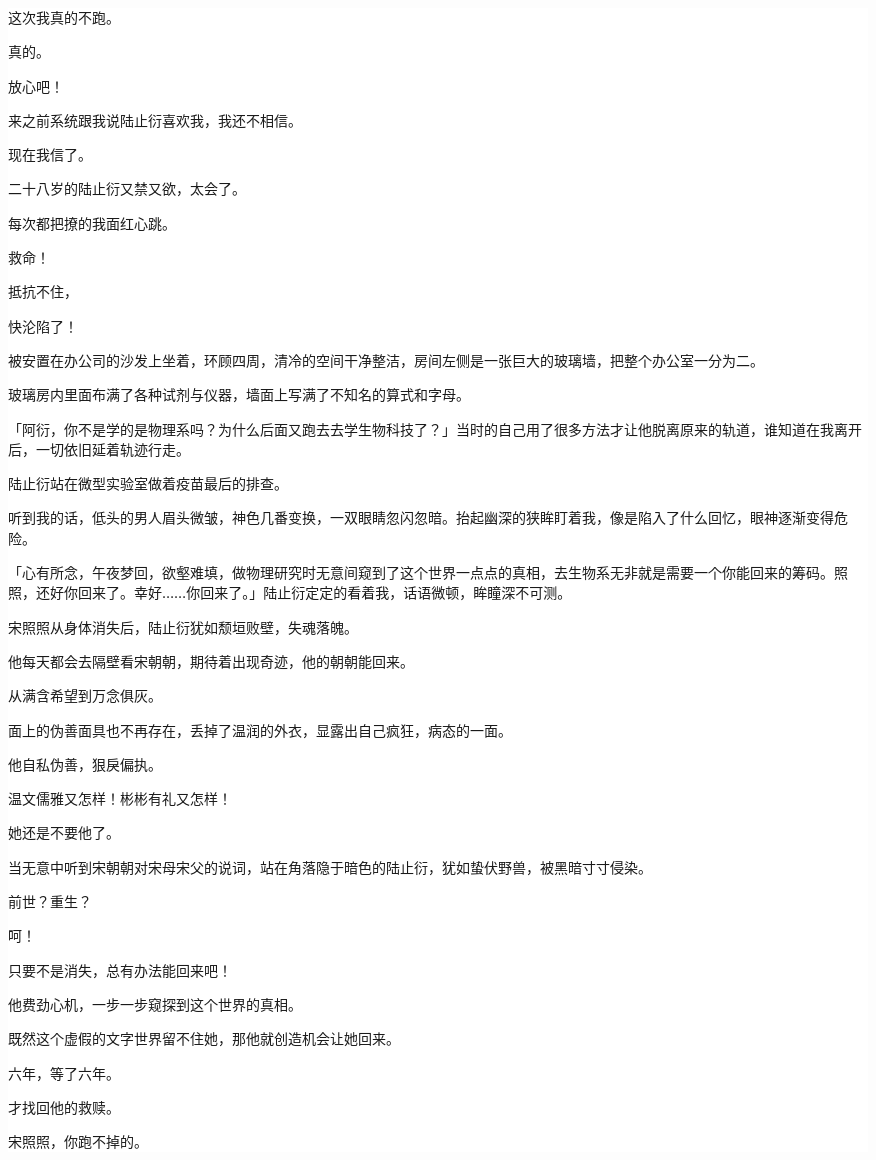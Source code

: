 这次我真的不跑。

真的。

放心吧！

来之前系统跟我说陆止衍喜欢我，我还不相信。

现在我信了。

二十八岁的陆止衍又禁又欲，太会了。

每次都把撩的我面红心跳。

救命！

抵抗不住，

快沦陷了！

被安置在办公司的沙发上坐着，环顾四周，清冷的空间干净整洁，房间左侧是一张巨大的玻璃墙，把整个办公室一分为二。

玻璃房内里面布满了各种试剂与仪器，墙面上写满了不知名的算式和字母。

「阿衍，你不是学的是物理系吗？为什么后面又跑去去学生物科技了？」当时的自己用了很多方法才让他脱离原来的轨道，谁知道在我离开后，一切依旧延着轨迹行走。

陆止衍站在微型实验室做着疫苗最后的排查。

听到我的话，低头的男人眉头微皱，神色几番变换，一双眼睛忽闪忽暗。抬起幽深的狭眸盯着我，像是陷入了什么回忆，眼神逐渐变得危险。

「心有所念，午夜梦回，欲壑难填，做物理研究时无意间窥到了这个世界一点点的真相，去生物系无非就是需要一个你能回来的筹码。照照，还好你回来了。幸好……你回来了。」陆止衍定定的看着我，话语微顿，眸瞳深不可测。

宋照照从身体消失后，陆止衍犹如颓垣败壁，失魂落魄。

他每天都会去隔壁看宋朝朝，期待着出现奇迹，他的朝朝能回来。

从满含希望到万念俱灰。

面上的伪善面具也不再存在，丢掉了温润的外衣，显露出自己疯狂，病态的一面。

他自私伪善，狠戾偏执。

温文儒雅又怎样！彬彬有礼又怎样！

她还是不要他了。

当无意中听到宋朝朝对宋母宋父的说词，站在角落隐于暗色的陆止衍，犹如蛰伏野兽，被黑暗寸寸侵染。

前世？重生？

呵！

只要不是消失，总有办法能回来吧！

他费劲心机，一步一步窥探到这个世界的真相。

既然这个虚假的文字世界留不住她，那他就创造机会让她回来。

六年，等了六年。

才找回他的救赎。

宋照照，你跑不掉的。
